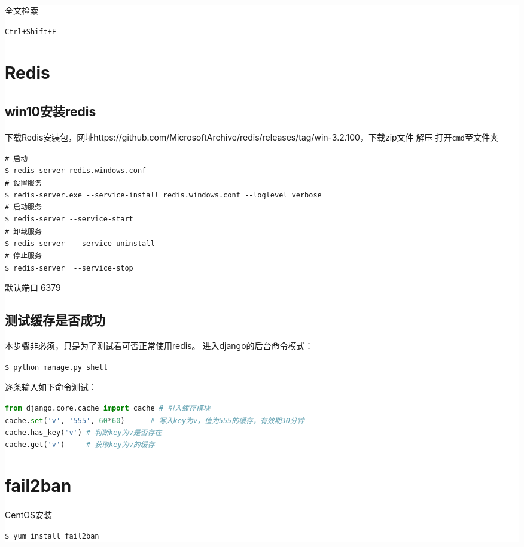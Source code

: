 全文检索  

`Ctrl+Shift+F`





# Redis

## win10安装redis
下载Redis安装包，网址https://github.com/MicrosoftArchive/redis/releases/tag/win-3.2.100，下载zip文件
解压
打开`cmd`至文件夹

```shell
# 启动
$ redis-server redis.windows.conf
# 设置服务
$ redis-server.exe --service-install redis.windows.conf --loglevel verbose
# 启动服务
$ redis-server --service-start
# 卸载服务
$ redis-server  --service-uninstall
# 停止服务
$ redis-server  --service-stop
```
默认端口 6379

## 测试缓存是否成功

本步骤非必须，只是为了测试看可否正常使用redis。
进入django的后台命令模式：
```shell
$ python manage.py shell
```
逐条输入如下命令测试：
```python
from django.core.cache import cache # 引入缓存模块
cache.set('v', '555', 60*60)      # 写入key为v，值为555的缓存，有效期30分钟
cache.has_key('v') # 判断key为v是否存在
cache.get('v')     # 获取key为v的缓存
```





# fail2ban

CentOS安装

```shell
$ yum install fail2ban
```
